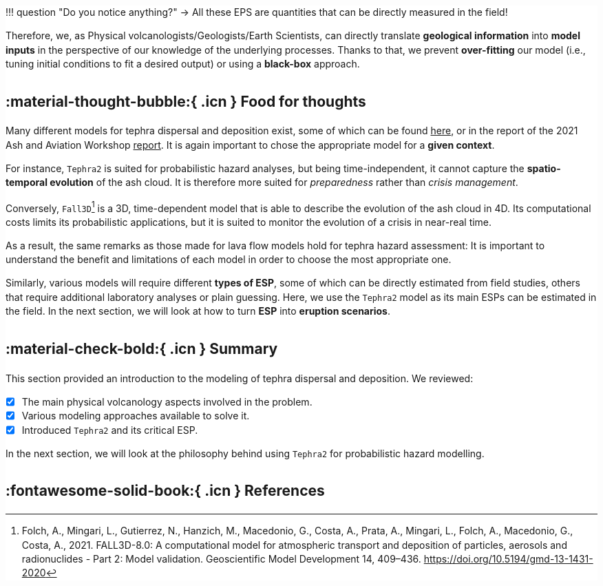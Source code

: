 !!! question "Do you notice anything?"
    &rarr; All these EPS are quantities that can be directly measured in the field!

Therefore, we, as Physical volcanologists/Geologists/Earth Scientists, can directly translate **geological information** into **model inputs** in the perspective of our knowledge of the underlying processes. Thanks to that, we prevent **over-fitting** our model (i.e., tuning initial conditions to fit a desired output) or using a **black-box** approach.

## :material-thought-bubble:{ .icn } Food for thoughts 

Many different models for tephra dispersal and deposition exist, some of which can be found [here](../../resources.md), or in the report of the 2021 Ash and Aviation Workshop [report](https://www.unige.ch/sciences/terre/CERG-C/international-conferences/workshop/results/). It is again important to chose the appropriate model for a **given context**.

For instance, `Tephra2` is suited for probabilistic hazard analyses, but being time-independent, it cannot capture the **spatio-temporal evolution** of the ash cloud. It is therefore more suited for *preparedness* rather than *crisis management*.

Conversely, `Fall3D`[^2] is a 3D, time-dependent model that is able to describe the evolution of the ash cloud in 4D. Its computational costs limits its probabilistic applications, but it is suited to monitor the evolution of a crisis in near-real time.

As a result, the same remarks as those made for lava flow models hold for tephra hazard assessment: It is important to understand the benefit and limitations of each model in order to choose the most appropriate one.

Similarly, various models will require different **types of ESP**, some of which can be directly estimated from field studies, others that require additional laboratory analyses or plain guessing. Here, we use the `Tephra2` model as its main ESPs can be estimated in the field. In the next section, we will look at how to turn **ESP** into **eruption scenarios**.


## :material-check-bold:{ .icn } Summary

This section provided an introduction to the modeling of tephra dispersal and deposition. We reviewed:

- [x] The main physical volcanology aspects involved in the problem.
- [x] Various modeling approaches available to solve it.
- [x] Introduced `Tephra2` and its critical ESP.

In the next section, we will look at the philosophy behind using `Tephra2` for probabilistic hazard modelling.

## :fontawesome-solid-book:{ .icn } References 

[^1]: Bonadonna, C., Connor, C.B., Houghton, B.F., Connor, L., Byrne, M., Laing, A., Hincks, T.K., 2005. Probabilistic modeling of tephra dispersal: Hazard assessment of a multiphase rhyolitic eruption at Tarawera, New Zealand. J. Geophys. Res 110, 2156–2202.
[^2]: Folch, A., Mingari, L., Gutierrez, N., Hanzich, M., Macedonio, G., Costa, A., Prata, A., Mingari, L., Folch, A., Macedonio, G., Costa, A., 2021. FALL3D-8.0: A computational model for atmospheric transport and deposition of particles, aerosols and radionuclides - Part 2: Model validation. Geoscientific Model Development 14, 409–436. https://doi.org/10.5194/gmd-13-1431-2020


